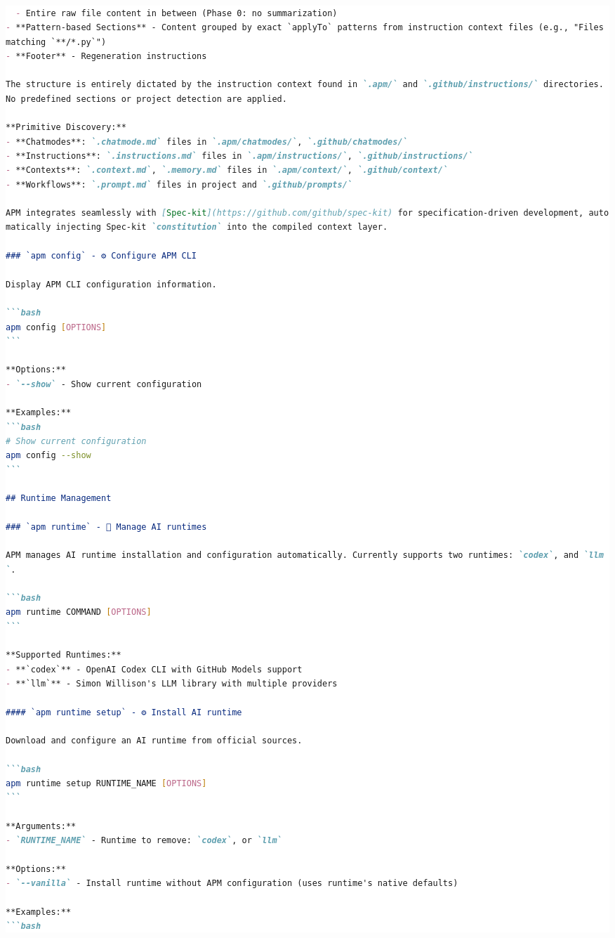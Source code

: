 ````markdown
  - Entire raw file content in between (Phase 0: no summarization)
- **Pattern-based Sections** - Content grouped by exact `applyTo` patterns from instruction context files (e.g., "Files matching `**/*.py`")
- **Footer** - Regeneration instructions

The structure is entirely dictated by the instruction context found in `.apm/` and `.github/instructions/` directories. No predefined sections or project detection are applied.

**Primitive Discovery:**
- **Chatmodes**: `.chatmode.md` files in `.apm/chatmodes/`, `.github/chatmodes/`
- **Instructions**: `.instructions.md` files in `.apm/instructions/`, `.github/instructions/`
- **Contexts**: `.context.md`, `.memory.md` files in `.apm/context/`, `.github/context/`
- **Workflows**: `.prompt.md` files in project and `.github/prompts/`

APM integrates seamlessly with [Spec-kit](https://github.com/github/spec-kit) for specification-driven development, automatically injecting Spec-kit `constitution` into the compiled context layer.

### `apm config` - ⚙️ Configure APM CLI

Display APM CLI configuration information.

```bash
apm config [OPTIONS]
```

**Options:**
- `--show` - Show current configuration

**Examples:**
```bash
# Show current configuration
apm config --show
```

## Runtime Management

### `apm runtime` - 🤖 Manage AI runtimes

APM manages AI runtime installation and configuration automatically. Currently supports two runtimes: `codex`, and `llm`.

```bash
apm runtime COMMAND [OPTIONS]
```

**Supported Runtimes:**
- **`codex`** - OpenAI Codex CLI with GitHub Models support
- **`llm`** - Simon Willison's LLM library with multiple providers

#### `apm runtime setup` - ⚙️ Install AI runtime

Download and configure an AI runtime from official sources.

```bash
apm runtime setup RUNTIME_NAME [OPTIONS]
```

**Arguments:**
- `RUNTIME_NAME` - Runtime to remove: `codex`, or `llm`

**Options:**
- `--vanilla` - Install runtime without APM configuration (uses runtime's native defaults)

**Examples:**
```bash
````